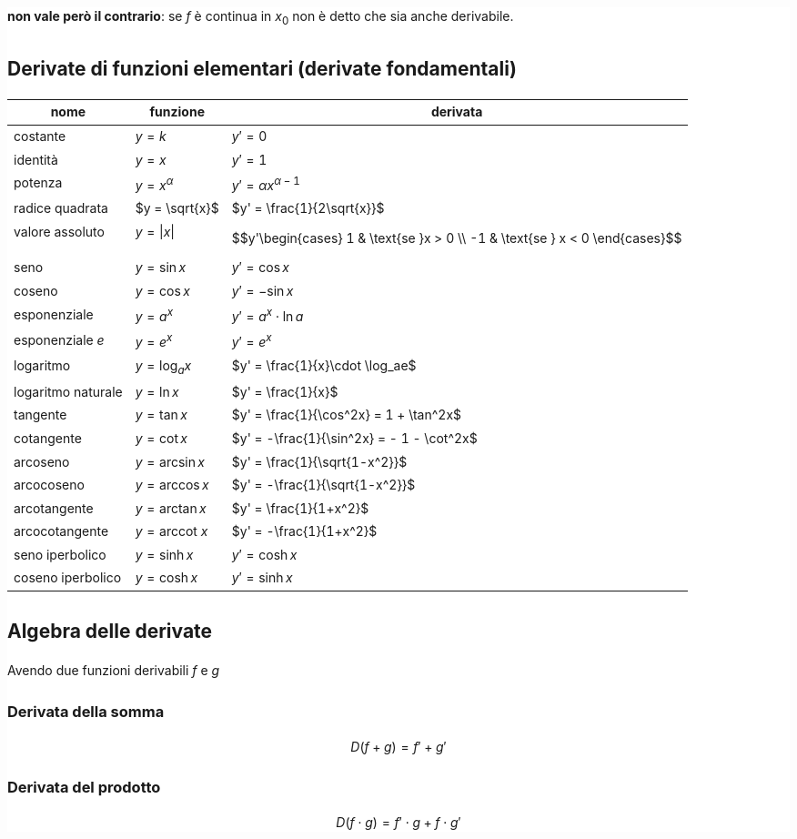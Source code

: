 **non vale però il contrario**: se $f$ è continua in $x_0$ non è detto che sia anche derivabile.

## Derivate di funzioni elementari (derivate fondamentali)

|nome| funzione | derivata |
|--|--|--|
| costante | $y = k$ | $y' = 0$ |
| identità | $y = x$ | $y' = 1$ |
| potenza | $y = x^\alpha$ | $y' = \alpha x^{\alpha-1}$ |
| radice quadrata | $y = \sqrt{x}$ | $y' = \frac{1}{2\sqrt{x}}$ |
| valore assoluto | $y =\vert x \vert$ | $$y'\begin{cases} 1 & \text{se }x > 0 \\ -1 & \text{se } x < 0 \end{cases}$$ |
| seno | $y = \sin x$ | $y' = \cos x$ |
| coseno | $y = \cos x$ | $y' = -\sin x$ |
| esponenziale | $y = a^x$ | $y' = a^x \cdot \ln a$ |
| esponenziale $e$ | $y = e^x$ | $y' = e^x$ |
| logaritmo | $y = \log_ax$ | $y' = \frac{1}{x}\cdot \log_ae$ |
| logaritmo naturale | $y = \ln x$ | $y' = \frac{1}{x}$ |
| tangente | $y = \tan x$ | $y' = \frac{1}{\cos^2x} = 1 + \tan^2x$ |
| cotangente | $y = \cot x$ | $y' = -\frac{1}{\sin^2x} = - 1 - \cot^2x$ |
| arcoseno | $y = \arcsin x$ | $y' = \frac{1}{\sqrt{1-x^2}}$ |
| arcocoseno | $y = \arccos x$ | $y' = -\frac{1}{\sqrt{1-x^2}}$ |
| arcotangente | $y = \arctan x$ | $y' = \frac{1}{1+x^2}$ |
| arcocotangente | $y = \text{arccot } x$ | $y' = -\frac{1}{1+x^2}$ |
| seno iperbolico | $y = \sinh x$ | $y' = \cosh x$ |
| coseno iperbolico | $y = \cosh x$ | $y' = \sinh x$ |


## Algebra delle derivate
Avendo due funzioni derivabili $f$ e $g$

### Derivata della somma

$$D(f + g) = f' + g'$$

### Derivata del prodotto

$$D(f \cdot g) = f' \cdot g + f \cdot g'$$
